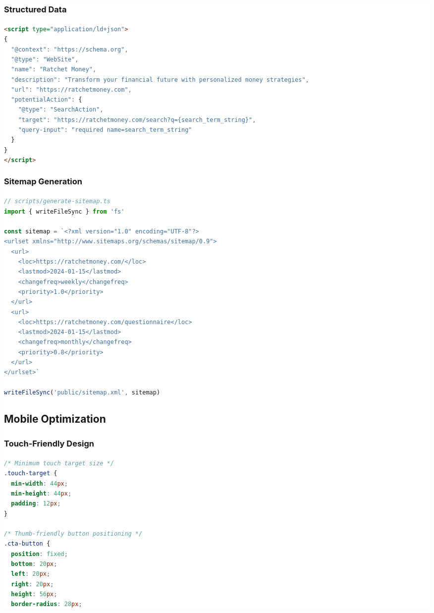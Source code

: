 ### Structured Data

```html
<script type="application/ld+json">
{
  "@context": "https://schema.org",
  "@type": "WebSite",
  "name": "Ratchet Money",
  "description": "Transform your financial future with personalized money strategies",
  "url": "https://ratchetmoney.com",
  "potentialAction": {
    "@type": "SearchAction",
    "target": "https://ratchetmoney.com/search?q={search_term_string}",
    "query-input": "required name=search_term_string"
  }
}
</script>
```

### Sitemap Generation

```typescript
// scripts/generate-sitemap.ts
import { writeFileSync } from 'fs'

const sitemap = `<?xml version="1.0" encoding="UTF-8"?>
<urlset xmlns="http://www.sitemaps.org/schemas/sitemap/0.9">
  <url>
    <loc>https://ratchetmoney.com/</loc>
    <lastmod>2024-01-15</lastmod>
    <changefreq>weekly</changefreq>
    <priority>1.0</priority>
  </url>
  <url>
    <loc>https://ratchetmoney.com/questionnaire</loc>
    <lastmod>2024-01-15</lastmod>
    <changefreq>monthly</changefreq>
    <priority>0.8</priority>
  </url>
</urlset>`

writeFileSync('public/sitemap.xml', sitemap)
```

## Mobile Optimization

### Touch-Friendly Design

```css
/* Minimum touch target size */
.touch-target {
  min-width: 44px;
  min-height: 44px;
  padding: 12px;
}

/* Thumb-friendly button positioning */
.cta-button {
  position: fixed;
  bottom: 20px;
  left: 20px;
  right: 20px;
  height: 56px;
  border-radius: 28px;
```